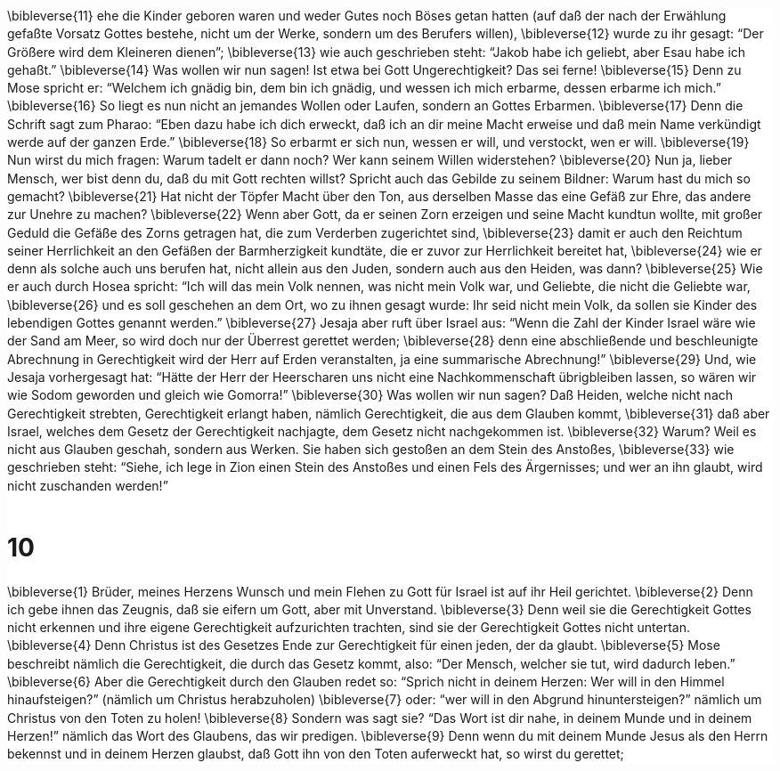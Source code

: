 \bibleverse{11} ehe die Kinder geboren waren und weder Gutes noch Böses getan hatten (auf daß der nach der Erwählung gefaßte Vorsatz Gottes bestehe, nicht um der Werke, sondern um des Berufers willen), 
\bibleverse{12} wurde zu ihr gesagt: “Der Größere wird dem Kleineren dienen”; 
\bibleverse{13} wie auch geschrieben steht: “Jakob habe ich geliebt, aber Esau habe ich gehaßt.” 
\bibleverse{14} Was wollen wir nun sagen! Ist etwa bei Gott Ungerechtigkeit? Das sei ferne! 
\bibleverse{15} Denn zu Mose spricht er: “Welchem ich gnädig bin, dem bin ich gnädig, und wessen ich mich erbarme, dessen erbarme ich mich.” 
\bibleverse{16} So liegt es nun nicht an jemandes Wollen oder Laufen, sondern an Gottes Erbarmen. 
\bibleverse{17} Denn die Schrift sagt zum Pharao: “Eben dazu habe ich dich erweckt, daß ich an dir meine Macht erweise und daß mein Name verkündigt werde auf der ganzen Erde.” 
\bibleverse{18} So erbarmt er sich nun, wessen er will, und verstockt, wen er will. 
\bibleverse{19} Nun wirst du mich fragen: Warum tadelt er dann noch? Wer kann seinem Willen widerstehen? 
\bibleverse{20} Nun ja, lieber Mensch, wer bist denn du, daß du mit Gott rechten willst? Spricht auch das Gebilde zu seinem Bildner: Warum hast du mich so gemacht? 
\bibleverse{21} Hat nicht der Töpfer Macht über den Ton, aus derselben Masse das eine Gefäß zur Ehre, das andere zur Unehre zu machen? 
\bibleverse{22} Wenn aber Gott, da er seinen Zorn erzeigen und seine Macht kundtun wollte, mit großer Geduld die Gefäße des Zorns getragen hat, die zum Verderben zugerichtet sind, 
\bibleverse{23} damit er auch den Reichtum seiner Herrlichkeit an den Gefäßen der Barmherzigkeit kundtäte, die er zuvor zur Herrlichkeit bereitet hat, 
\bibleverse{24} wie er denn als solche auch uns berufen hat, nicht allein aus den Juden, sondern auch aus den Heiden, was dann? 
\bibleverse{25} Wie er auch durch Hosea spricht: “Ich will das mein Volk nennen, was nicht mein Volk war, und Geliebte, die nicht die Geliebte war, 
\bibleverse{26} und es soll geschehen an dem Ort, wo zu ihnen gesagt wurde: Ihr seid nicht mein Volk, da sollen sie Kinder des lebendigen Gottes genannt werden.” 
\bibleverse{27} Jesaja aber ruft über Israel aus: “Wenn die Zahl der Kinder Israel wäre wie der Sand am Meer, so wird doch nur der Überrest gerettet werden; 
\bibleverse{28} denn eine abschließende und beschleunigte Abrechnung in Gerechtigkeit wird der Herr auf Erden veranstalten, ja eine summarische Abrechnung!” 
\bibleverse{29} Und, wie Jesaja vorhergesagt hat: “Hätte der Herr der Heerscharen uns nicht eine Nachkommenschaft übrigbleiben lassen, so wären wir wie Sodom geworden und gleich wie Gomorra!” 
\bibleverse{30} Was wollen wir nun sagen? Daß Heiden, welche nicht nach Gerechtigkeit strebten, Gerechtigkeit erlangt haben, nämlich Gerechtigkeit, die aus dem Glauben kommt, 
\bibleverse{31} daß aber Israel, welches dem Gesetz der Gerechtigkeit nachjagte, dem Gesetz nicht nachgekommen ist. 
\bibleverse{32} Warum? Weil es nicht aus Glauben geschah, sondern aus Werken. Sie haben sich gestoßen an dem Stein des Anstoßes, 
\bibleverse{33} wie geschrieben steht: “Siehe, ich lege in Zion einen Stein des Anstoßes und einen Fels des Ärgernisses; und wer an ihn glaubt, wird nicht zuschanden werden!” 

# 10 
\bibleverse{1} Brüder, meines Herzens Wunsch und mein Flehen zu Gott für Israel ist auf ihr Heil gerichtet. 
\bibleverse{2} Denn ich gebe ihnen das Zeugnis, daß sie eifern um Gott, aber mit Unverstand. 
\bibleverse{3} Denn weil sie die Gerechtigkeit Gottes nicht erkennen und ihre eigene Gerechtigkeit aufzurichten trachten, sind sie der Gerechtigkeit Gottes nicht untertan. 
\bibleverse{4} Denn Christus ist des Gesetzes Ende zur Gerechtigkeit für einen jeden, der da glaubt. 
\bibleverse{5} Mose beschreibt nämlich die Gerechtigkeit, die durch das Gesetz kommt, also: “Der Mensch, welcher sie tut, wird dadurch leben.” 
\bibleverse{6} Aber die Gerechtigkeit durch den Glauben redet so: “Sprich nicht in deinem Herzen: Wer will in den Himmel hinaufsteigen?” (nämlich um Christus herabzuholen) 
\bibleverse{7} oder: “wer will in den Abgrund hinuntersteigen?” nämlich um Christus von den Toten zu holen! 
\bibleverse{8} Sondern was sagt sie? “Das Wort ist dir nahe, in deinem Munde und in deinem Herzen!” nämlich das Wort des Glaubens, das wir predigen. 
\bibleverse{9} Denn wenn du mit deinem Munde Jesus als den Herrn bekennst und in deinem Herzen glaubst, daß Gott ihn von den Toten auferweckt hat, so wirst du gerettet; 